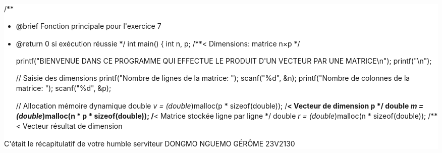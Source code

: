 /**
 * @brief Fonction principale pour l'exercice 7
 * @return 0 si exécution réussie
 */
int main() {
    int n, p; /**< Dimensions: matrice n×p */
    
    printf("BIENVENUE DANS CE PROGRAMME QUI EFFECTUE LE PRODUIT D'UN VECTEUR PAR UNE MATRICE\n");
    printf("\n");
    
    // Saisie des dimensions
    printf("Nombre de lignes de la matrice: ");
    scanf("%d", &n);
    printf("Nombre de colonnes de la matrice: ");
    scanf("%d", &p);
    
    // Allocation mémoire dynamique
    double *v = (double*)malloc(p * sizeof(double));        /**< Vecteur de dimension p */
    double *m = (double*)malloc(n * p * sizeof(double));    /**< Matrice stockée ligne par ligne */
    double *r = (double*)malloc(n * sizeof(double));        /**< Vecteur résultat de dimension 

C'était le récapitulatif de votre humble serviteur DONGMO NGUEMO GÉRÔME 23V2130
